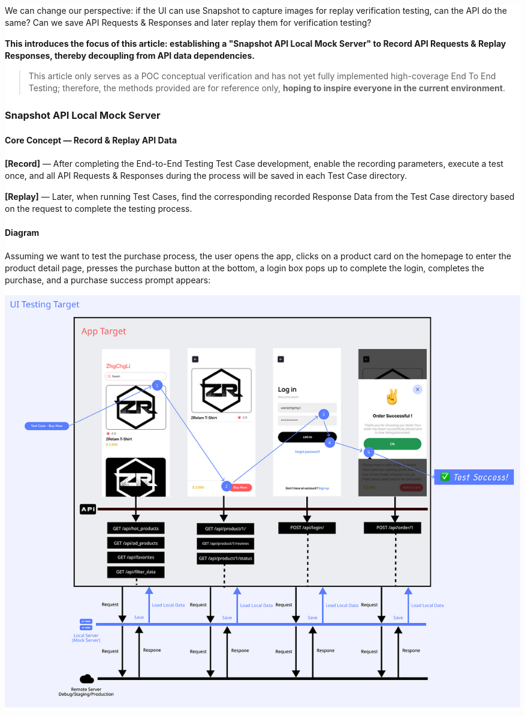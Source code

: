 

We can change our perspective: if the UI can use Snapshot to capture images for replay verification testing, can the API do the same? Can we save API Requests & Responses and later replay them for verification testing?

**This introduces the focus of this article: establishing a "Snapshot API Local Mock Server" to Record API Requests & Replay Responses, thereby decoupling from API data dependencies.**


> This article only serves as a POC conceptual verification and has not yet fully implemented high-coverage End To End Testing; therefore, the methods provided are for reference only, **hoping to inspire everyone in the current environment**. 




### Snapshot API Local Mock Server
#### Core Concept — Record & Replay API Data

**\[Record\]** — After completing the End\-to\-End Testing Test Case development, enable the recording parameters, execute a test once, and all API Requests & Responses during the process will be saved in each Test Case directory.

**\[Replay\]** — Later, when running Test Cases, find the corresponding recorded Response Data from the Test Case directory based on the request to complete the testing process.
#### Diagram

Assuming we want to test the purchase process, the user opens the app, clicks on a product card on the homepage to enter the product detail page, presses the purchase button at the bottom, a login box pops up to complete the login, completes the purchase, and a purchase success prompt appears:


![](/assets/5a5c4b25a83d/1*VtCOkH7iply6RQPs9zxJrw.png)